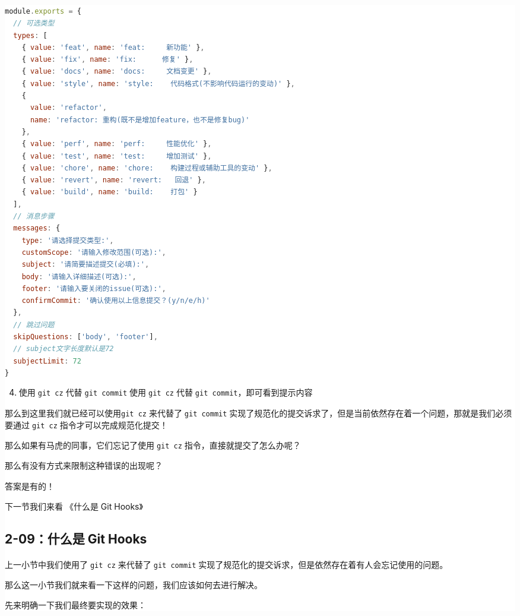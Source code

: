    ```js
   module.exports = {
     // 可选类型
     types: [
       { value: 'feat', name: 'feat:     新功能' },
       { value: 'fix', name: 'fix:      修复' },
       { value: 'docs', name: 'docs:     文档变更' },
       { value: 'style', name: 'style:    代码格式(不影响代码运行的变动)' },
       {
         value: 'refactor',
         name: 'refactor: 重构(既不是增加feature，也不是修复bug)'
       },
       { value: 'perf', name: 'perf:     性能优化' },
       { value: 'test', name: 'test:     增加测试' },
       { value: 'chore', name: 'chore:    构建过程或辅助工具的变动' },
       { value: 'revert', name: 'revert:   回退' },
       { value: 'build', name: 'build:    打包' }
     ],
     // 消息步骤
     messages: {
       type: '请选择提交类型:',
       customScope: '请输入修改范围(可选):',
       subject: '请简要描述提交(必填):',
       body: '请输入详细描述(可选):',
       footer: '请输入要关闭的issue(可选):',
       confirmCommit: '确认使用以上信息提交？(y/n/e/h)'
     },
     // 跳过问题
     skipQuestions: ['body', 'footer'],
     // subject文字长度默认是72
     subjectLimit: 72
   }
   ```

4. 使用 `git cz` 代替 `git commit`
   使用 `git cz` 代替 `git commit`，即可看到提示内容

那么到这里我们就已经可以使用`git cz` 来代替了 `git commit` 实现了规范化的提交诉求了，但是当前依然存在着一个问题，那就是我们必须要通过 `git cz` 指令才可以完成规范化提交！

那么如果有马虎的同事，它们忘记了使用 `git cz` 指令，直接就提交了怎么办呢？

那么有没有方式来限制这种错误的出现呢？

答案是有的！

下一节我们来看 《什么是 Git Hooks》

## 2-09：什么是 Git Hooks

上一小节中我们使用了 `git cz` 来代替了 `git commit` 实现了规范化的提交诉求，但是依然存在着有人会忘记使用的问题。

那么这一小节我们就来看一下这样的问题，我们应该如何去进行解决。

先来明确一下我们最终要实现的效果：
